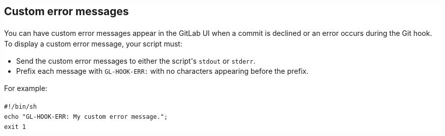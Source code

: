 ## Custom error messages

You can have custom error messages appear in the GitLab UI when a commit is declined or an error occurs during the Git
hook. To display a custom error message, your script must:

- Send the custom error messages to either the script's `stdout` or `stderr`.
- Prefix each message with `GL-HOOK-ERR:` with no characters appearing before the prefix.

For example:

```shell
#!/bin/sh
echo "GL-HOOK-ERR: My custom error message.";
exit 1
```
